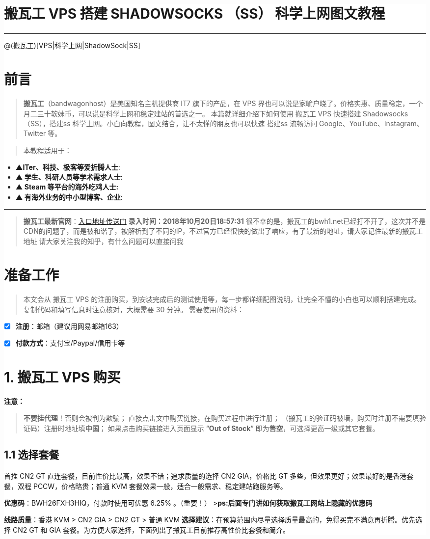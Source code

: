 



# 搬瓦工 VPS 搭建 SHADOWSOCKS （SS） 科学上网图文教程

----------
@(搬瓦工)[VPS|科学上网|ShadowSock|SS]
# 前言 #

> **搬瓦工**（bandwagonhost）是美国知名主机提供商 IT7 旗下的产品，在 VPS 界也可以说是家喻户晓了。价格实惠、质量稳定，一个月二三十软妹币，可以说是科学上网和稳定建站的首选之一。
> 本篇就详细介绍下如何使用 搬瓦工 VPS 快速搭建 Shadowsocks （SS），搭建ss 科学上网。小白向教程，图文结合，让不太懂的朋友也可以快速 搭建ss 流畅访问 Google、YouTube、Instagram、Twitter 等。

> 本教程适用于：
- **▲ITer、科技、极客等爱折腾人士**:
- **▲ 学生、科研人员等学术需求人士**:
- **▲ Steam 等平台的海外吃鸡人士:**
- **▲ 有海外业务的中小型博客、企业**:

-----------------------------

> **搬瓦工最新官网**：[入口地址传送门](https://bwh8.net/)
> **录入时间：2018年10月20日18:57:31**
>很不幸的是，搬瓦工的bwh1.net已经打不开了，这次并不是CDN的问题了，而是被和谐了，被解析到了不同的IP，不过官方已经很快的做出了响应，有了最新的地址，请大家记住最新的搬瓦工地址
>请大家关注我的知乎，有什么问题可以直接问我
# 准备工作
>本文会从 搬瓦工 VPS 的注册购买，到安装完成后的测试使用等，每一步都详细配图说明，让完全不懂的小白也可以顺利搭建完成。复制代码和填写信息时注意核对，大概需要 30 分钟。
需要使用的资料：
- [x] **注册**：邮箱（建议用网易邮箱163）
- [x] **付款方式**：支付宝/Paypal/信用卡等


# 1. 搬瓦工 VPS 购买

**注意：**
>**不要挂代理**！否则会被判为欺骗；
直接点击文中购买链接，在购买过程中进行注册；
（搬瓦工的验证码被墙，购买时注册不需要填验证码）注册时地址填**中国**；
如果点击购买链接进入页面显示 “**Out of Stock**” 即为**售空**，可选择更高一级或其它套餐。

## 1.1 选择套餐
首推 CN2 GT 直连套餐，目前性价比最高，效果不错；追求质量的选择 CN2 GIA，价格比 GT 多些，但效果更好；效果最好的是香港套餐，双程 PCCW，价格略贵；普通 KVM 套餐效果一般，适合一般需求、稳定建站跑服务等。

**优惠码**：BWH26FXH3HIQ，付款时使用可优惠 6.25% 。（重要！）
	>**ps:后面专门讲如何获取搬瓦工网站上隐藏的优惠码**
	
**线路质量**：香港 KVM > CN2 GIA > CN2 GT > 普通 KVM
**选择建议**：在预算范围内尽量选择质量最高的，免得买完不满意再折腾。优先选择 CN2 GT 和 GIA 套餐。为方便大家选择，下面列出了搬瓦工目前推荐高性价比套餐和简介。
